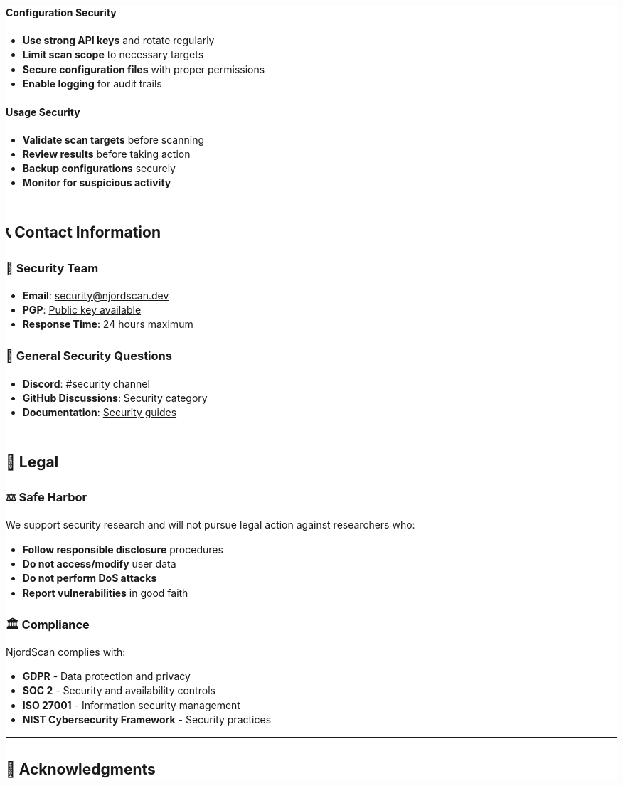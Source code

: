 #### **Configuration Security**
- **Use strong API keys** and rotate regularly
- **Limit scan scope** to necessary targets
- **Secure configuration files** with proper permissions
- **Enable logging** for audit trails

#### **Usage Security**
- **Validate scan targets** before scanning
- **Review results** before taking action
- **Backup configurations** securely
- **Monitor for suspicious activity**

---

## 📞 **Contact Information**

### 🚨 **Security Team**
- **Email**: security@njordscan.dev
- **PGP**: [Public key available](https://njordscan.dev/pgp-key)
- **Response Time**: 24 hours maximum

### 💬 **General Security Questions**
- **Discord**: #security channel
- **GitHub Discussions**: Security category
- **Documentation**: [Security guides](https://njordscan.dev/security)

---

## 📜 **Legal**

### ⚖️ **Safe Harbor**

We support security research and will not pursue legal action against researchers who:
- **Follow responsible disclosure** procedures
- **Do not access/modify** user data
- **Do not perform DoS attacks**
- **Report vulnerabilities** in good faith

### 🏛️ **Compliance**

NjordScan complies with:
- **GDPR** - Data protection and privacy
- **SOC 2** - Security and availability controls
- **ISO 27001** - Information security management
- **NIST Cybersecurity Framework** - Security practices

---

## 🙏 **Acknowledgments**
